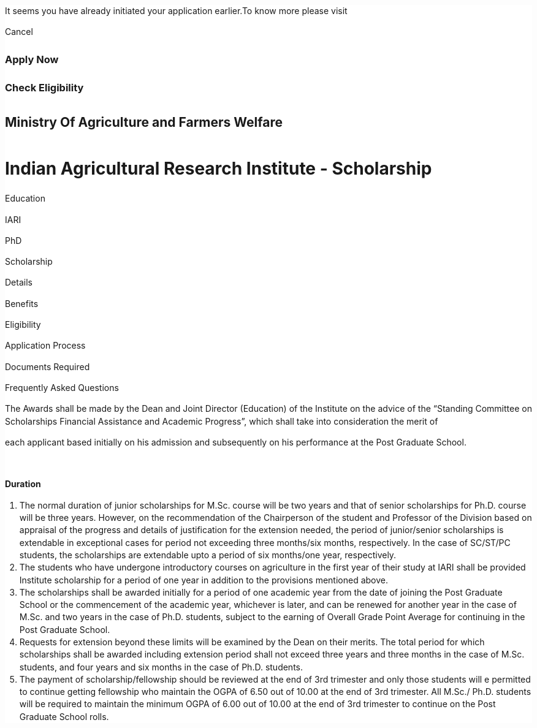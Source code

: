 It seems you have already initiated your application earlier.To know more please visit

Cancel

### Apply Now

### Check Eligibility

Ministry Of Agriculture and Farmers Welfare
-------------------------------------------

Indian Agricultural Research Institute - Scholarship
====================================================

Education

IARI

PhD

Scholarship

Details

Benefits

Eligibility

Application Process

Documents Required

Frequently Asked Questions

The Awards shall be made by the Dean and Joint Director (Education) of the Institute on the advice of the “Standing Committee on Scholarships Financial Assistance and Academic Progress”, which shall take into consideration the merit of

each applicant based initially on his admission and subsequently on his performance at the Post Graduate School.

﻿

**Duration**

1.  The normal duration of junior scholarships for M.Sc. course will be two years and that of senior scholarships for Ph.D. course will be three years. However, on the recommendation of the Chairperson of the student and Professor of the Division based on appraisal of the progress and details of justification for the extension needed, the period of junior/senior scholarships is extendable in exceptional cases for period not exceeding three months/six months, respectively. In the case of SC/ST/PC students, the scholarships are extendable upto a period of six months/one year, respectively.
2.  The students who have undergone introductory courses on agriculture in the first year of their study at IARI shall be provided Institute scholarship for a period of one year in addition to the provisions mentioned above.
3.  The scholarships shall be awarded initially for a period of one academic year from the date of joining the Post Graduate School or the commencement of the academic year, whichever is later, and can be renewed for another year in the case of M.Sc. and two years in the case of Ph.D. students, subject to the earning of Overall Grade Point Average for continuing in the Post Graduate School.
4.  Requests for extension beyond these limits will be examined by the Dean on their merits. The total period for which scholarships shall be awarded including extension period shall not exceed three years and three months in the case of M.Sc. students, and four years and six months in the case of Ph.D. students.
5.  The payment of scholarship/fellowship should be reviewed at the end of 3rd trimester and only those students will e permitted to continue getting fellowship who maintain the OGPA of 6.50 out of 10.00 at the end of 3rd trimester. All M.Sc./ Ph.D. students will be required to maintain the minimum OGPA of 6.00 out of 10.00 at the end of 3rd trimester to continue on the Post Graduate School rolls.